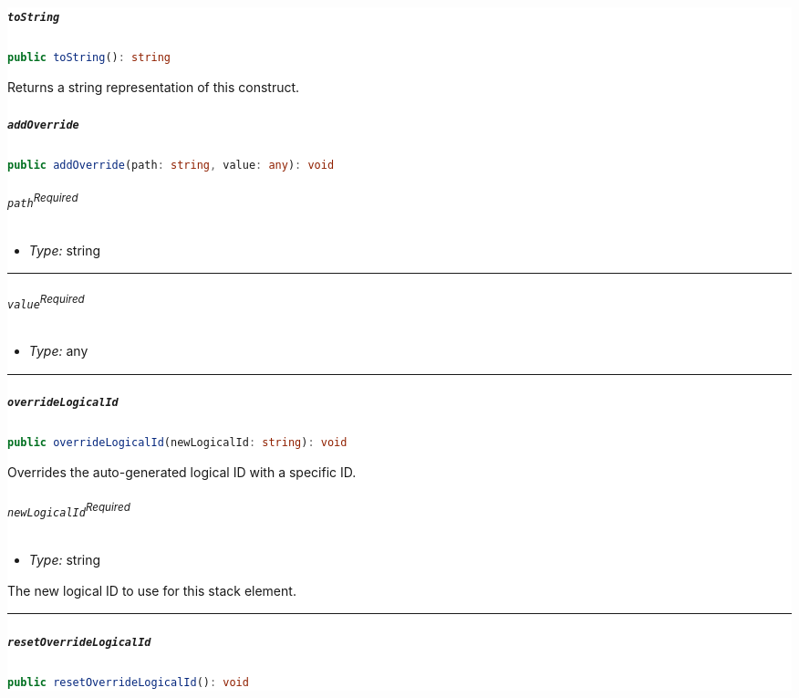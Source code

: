 
##### `toString` <a name="toString" id="@cdktf/aws-cdk.kmsReplicaExternalKey.KmsReplicaExternalKey.toString"></a>

```typescript
public toString(): string
```

Returns a string representation of this construct.

##### `addOverride` <a name="addOverride" id="@cdktf/aws-cdk.kmsReplicaExternalKey.KmsReplicaExternalKey.addOverride"></a>

```typescript
public addOverride(path: string, value: any): void
```

###### `path`<sup>Required</sup> <a name="path" id="@cdktf/aws-cdk.kmsReplicaExternalKey.KmsReplicaExternalKey.addOverride.parameter.path"></a>

- *Type:* string

---

###### `value`<sup>Required</sup> <a name="value" id="@cdktf/aws-cdk.kmsReplicaExternalKey.KmsReplicaExternalKey.addOverride.parameter.value"></a>

- *Type:* any

---

##### `overrideLogicalId` <a name="overrideLogicalId" id="@cdktf/aws-cdk.kmsReplicaExternalKey.KmsReplicaExternalKey.overrideLogicalId"></a>

```typescript
public overrideLogicalId(newLogicalId: string): void
```

Overrides the auto-generated logical ID with a specific ID.

###### `newLogicalId`<sup>Required</sup> <a name="newLogicalId" id="@cdktf/aws-cdk.kmsReplicaExternalKey.KmsReplicaExternalKey.overrideLogicalId.parameter.newLogicalId"></a>

- *Type:* string

The new logical ID to use for this stack element.

---

##### `resetOverrideLogicalId` <a name="resetOverrideLogicalId" id="@cdktf/aws-cdk.kmsReplicaExternalKey.KmsReplicaExternalKey.resetOverrideLogicalId"></a>

```typescript
public resetOverrideLogicalId(): void
```
